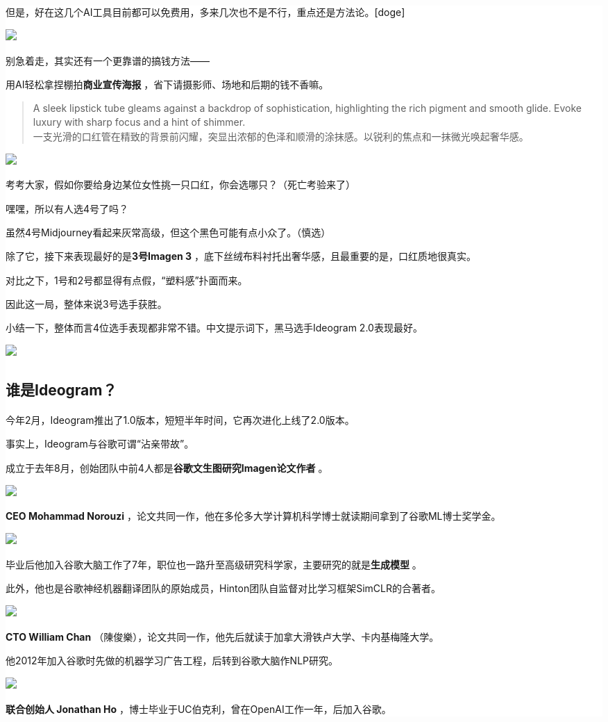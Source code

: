 但是，好在这几个AI工具目前都可以免费用，多来几次也不是不行，重点还是方法论。[doge]

![](https://mmbiz.qpic.cn/mmbiz_jpg/YicUhk5aAGtC4Fiady2sxrM09SY5UP1dfZic4SxmAJkmvJwtFicjrWt2KeRcGsKnyLkA0x3x9U2uQ67iaPVJEq5qqAQ/640?wx_fmt=jpeg&from=appmsg)

别急着走，其实还有一个更靠谱的搞钱方法——

用AI轻松拿捏棚拍**商业宣传海报** ，省下请摄影师、场地和后期的钱不香嘛。

> A sleek lipstick tube gleams against a backdrop of sophistication,
> highlighting the rich pigment and smooth glide. Evoke luxury with sharp
> focus and a hint of shimmer.  
> 一支光滑的口红管在精致的背景前闪耀，突显出浓郁的色泽和顺滑的涂抹感。以锐利的焦点和一抹微光唤起奢华感。

![](https://mmbiz.qpic.cn/mmbiz_jpg/YicUhk5aAGtC4Fiady2sxrM09SY5UP1dfZ3ujANmumc8ZSJTN29XjGiarj33NyK7y2jH1k87bengHK09BCtgT90HQ/640?wx_fmt=jpeg&from=appmsg)

考考大家，假如你要给身边某位女性挑一只口红，你会选哪只？（死亡考验来了）

嘿嘿，所以有人选4号了吗？

虽然4号Midjourney看起来灰常高级，但这个黑色可能有点小众了。（慎选）

除了它，接下来表现最好的是**3号Imagen 3** ，底下丝绒布料衬托出奢华感，且最重要的是，口红质地很真实。

对比之下，1号和2号都显得有点假，“塑料感”扑面而来。

因此这一局，整体来说3号选手获胜。

小结一下，整体而言4位选手表现都非常不错。中文提示词下，黑马选手Ideogram 2.0表现最好。

![](https://mmbiz.qpic.cn/mmbiz_png/YicUhk5aAGtC4Fiady2sxrM09SY5UP1dfZoStnIsh5wp2BcrjT7iackronD4NEUQ2NjfozdmbibGxoG5cPPjBjfK5A/640?wx_fmt=png&from=appmsg)

## 谁是Ideogram？

今年2月，Ideogram推出了1.0版本，短短半年时间，它再次进化上线了2.0版本。

事实上，Ideogram与谷歌可谓“沾亲带故”。

成立于去年8月，创始团队中前4人都是**谷歌文生图研究Imagen论文作者** 。

![](https://mmbiz.qpic.cn/mmbiz_png/YicUhk5aAGtC4Fiady2sxrM09SY5UP1dfZA4da8F54weIlfCzEicgnDGomu1GbxLAFhABlxLcCm7R5icE3bEiag9ZLQ/640?wx_fmt=png&from=appmsg)

**CEO Mohammad Norouzi** ，论文共同一作，他在多伦多大学计算机科学博士就读期间拿到了谷歌ML博士奖学金。

![](https://mmbiz.qpic.cn/mmbiz_png/YicUhk5aAGtC4Fiady2sxrM09SY5UP1dfZFEvCKf5gGTiaR45icGtyfB001NlwNdibB7IMx1fSQsRvLDwCKpewRgasg/640?wx_fmt=png&from=appmsg)

毕业后他加入谷歌大脑工作了7年，职位也一路升至高级研究科学家，主要研究的就是**生成模型** 。

此外，他也是谷歌神经机器翻译团队的原始成员，Hinton团队自监督对比学习框架SimCLR的合著者。

![](https://mmbiz.qpic.cn/mmbiz_png/YicUhk5aAGtC4Fiady2sxrM09SY5UP1dfZemakIEOFCzmVRXib7gAZsybAzLWbDwOzgkOYEqQgg8JCJdIrnLia8tmA/640?wx_fmt=png&from=appmsg)

**CTO William Chan** （陳俊樂），论文共同一作，他先后就读于加拿大滑铁卢大学、卡内基梅隆大学。

他2012年加入谷歌时先做的机器学习广告工程，后转到谷歌大脑作NLP研究。

![](https://mmbiz.qpic.cn/mmbiz_png/YicUhk5aAGtC4Fiady2sxrM09SY5UP1dfZ1ulLHnDlbqCL0qu7dVjsib8ybCNI3915YKTWWJ4kcfQNq2RiajEukqeA/640?wx_fmt=png&from=appmsg)

**联合创始人 Jonathan Ho** ，博士毕业于UC伯克利，曾在OpenAI工作一年，后加入谷歌。
